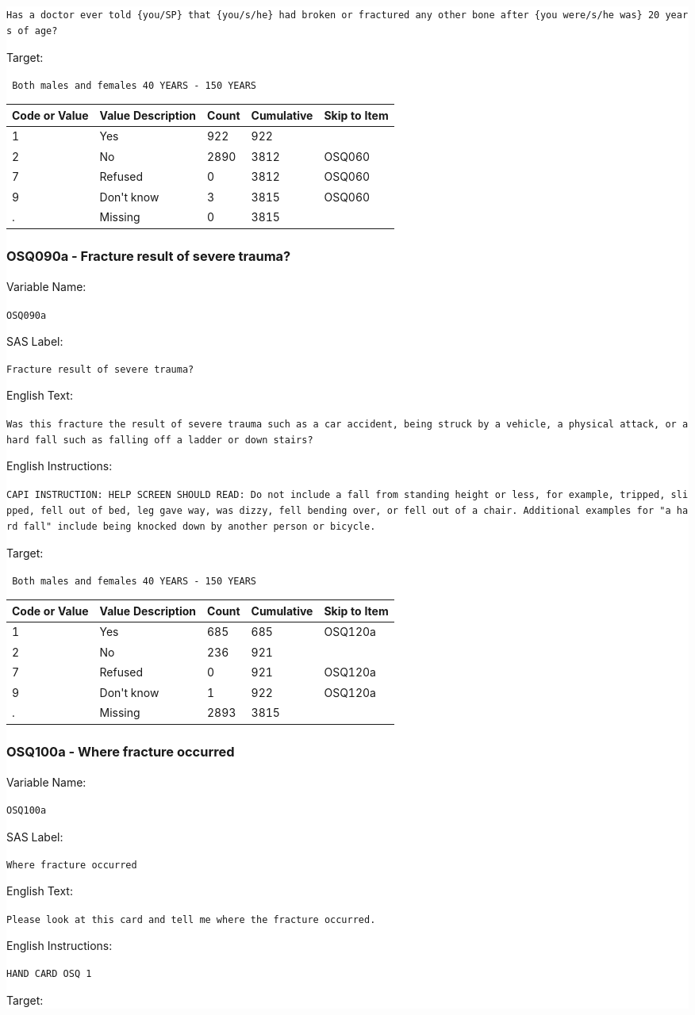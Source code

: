     Has a doctor ever told {you/SP} that {you/s/he} had broken or fractured any other bone after {you were/s/he was} 20 years of age?
Target:

     Both males and females 40 YEARS - 150 YEARS
Code or Value | Value Description | Count | Cumulative | Skip to Item  
---|---|---|---|---  
1 | Yes | 922 | 922 |   
2 | No | 2890 | 3812 | OSQ060   
7 | Refused | 0 | 3812 | OSQ060   
9 | Don't know | 3 | 3815 | OSQ060   
. | Missing | 0 | 3815 |   
  
### OSQ090a - Fracture result of severe trauma?

Variable Name:

    OSQ090a
SAS Label:

    Fracture result of severe trauma?
English Text:

    Was this fracture the result of severe trauma such as a car accident, being struck by a vehicle, a physical attack, or a hard fall such as falling off a ladder or down stairs?
English Instructions:

    CAPI INSTRUCTION: HELP SCREEN SHOULD READ: Do not include a fall from standing height or less, for example, tripped, slipped, fell out of bed, leg gave way, was dizzy, fell bending over, or fell out of a chair. Additional examples for "a hard fall" include being knocked down by another person or bicycle. 
Target:

     Both males and females 40 YEARS - 150 YEARS
Code or Value | Value Description | Count | Cumulative | Skip to Item  
---|---|---|---|---  
1 | Yes | 685 | 685 | OSQ120a   
2 | No | 236 | 921 |   
7 | Refused | 0 | 921 | OSQ120a   
9 | Don't know | 1 | 922 | OSQ120a   
. | Missing | 2893 | 3815 |   
  
### OSQ100a - Where fracture occurred

Variable Name:

    OSQ100a
SAS Label:

    Where fracture occurred
English Text:

    Please look at this card and tell me where the fracture occurred.
English Instructions:

    HAND CARD OSQ 1
Target:
